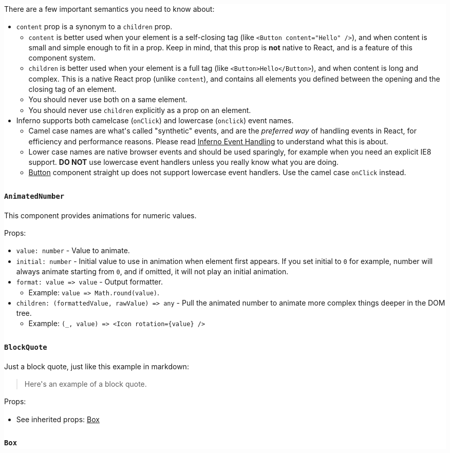 There are a few important semantics you need to know about:

- `content` prop is a synonym to a `children` prop.
  - `content` is better used when your element is a self-closing tag
  (like `<Button content="Hello" />`), and when content is small and simple
  enough to fit in a prop. Keep in mind, that this prop is **not** native
  to React, and is a feature of this component system.
  - `children` is better used when your element is a full tag (like
  `<Button>Hello</Button>`), and when content is long and complex. This is
  a native React prop (unlike `content`), and contains all elements you
  defined between the opening and the closing tag of an element.
  - You should never use both on a same element.
  - You should never use `children` explicitly as a prop on an element.
- Inferno supports both camelcase (`onClick`) and lowercase (`onclick`)
event names.
  - Camel case names are what's called "synthetic" events, and are the
  *preferred way* of handling events in React, for efficiency and
  performance reasons. Please read
  [Inferno Event Handling](https://infernojs.org/docs/guides/event-handling)
  to understand what this is about.
  - Lower case names are native browser events and should be used sparingly,
  for example when you need an explicit IE8 support. **DO NOT** use
  lowercase event handlers unless you really know what you are doing.
  - [Button](#button) component straight up does not support lowercase event
  handlers. Use the camel case `onClick` instead.

### `AnimatedNumber`

This component provides animations for numeric values.

Props:

- `value: number` - Value to animate.
- `initial: number` - Initial value to use in animation when element
first appears. If you set initial to `0` for example, number will always
animate starting from `0`, and if omitted, it will not play an initial
animation.
- `format: value => value` - Output formatter.
  - Example: `value => Math.round(value)`.
- `children: (formattedValue, rawValue) => any` - Pull the animated number to
animate more complex things deeper in the DOM tree.
  - Example: `(_, value) => <Icon rotation={value} />`

### `BlockQuote`

Just a block quote, just like this example in markdown:

> Here's an example of a block quote.

Props:

- See inherited props: [Box](#box)

### `Box`
